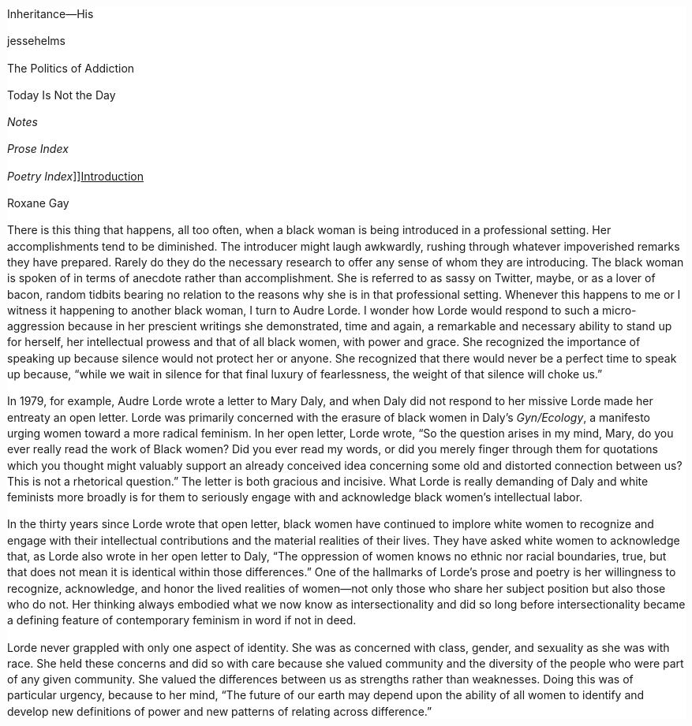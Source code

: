 Inheritance—His

jessehelms

The Politics of Addiction

Today Is Not the Day

_Notes_

_Prose Index_

_Poetry Index_]][Introduction](Contents.xhtml#rfm)

Roxane Gay

There is this thing that happens, all too often, when a black woman is being introduced in a professional setting. Her accomplishments tend to be diminished. The introducer might laugh awkwardly, rushing through whatever impoverished remarks they have prepared. Rarely do they do the necessary research to offer any sense of whom they are introducing. The black woman is spoken of in terms of anecdote rather than accomplishment. She is referred to as sassy on Twitter, maybe, or as a lover of bacon, random tidbits bearing no relation to the reasons why she is in that professional setting. Whenever this happens to me or I witness it happening to another black woman, I turn to Audre Lorde. I wonder how Lorde would respond to such a micro-aggression because in her prescient writings she demonstrated, time and again, a remarkable and necessary ability to stand up for herself, her intellectual prowess and that of all black women, with power and grace. She recognized the importance of speaking up because silence would not protect her or anyone. She recognized that there would never be a perfect time to speak up because, “while we wait in silence for that final luxury of fearlessness, the weight of that silence will choke us.”

In 1979, for example, Audre Lorde wrote a letter to Mary Daly, and when Daly did not respond to her missive Lorde made her entreaty an open letter. Lorde was primarily concerned with the erasure of black women in Daly’s _Gyn/Ecology_, a manifesto urging women toward a more radical feminism. In her open letter, Lorde wrote, “So the question arises in my mind, Mary, do you ever really read the work of Black women? Did you ever read my words, or did you merely finger through them for quotations which you thought might valuably support an already conceived idea concerning some old and distorted connection between us? This is not a rhetorical question.” The letter is both gracious and incisive. What Lorde is really demanding of Daly and white feminists more broadly is for them to seriously engage with and acknowledge black women’s intellectual labor.

In the thirty years since Lorde wrote that open letter, black women have continued to implore white women to recognize and engage with their intellectual contributions and the material realities of their lives. They have asked white women to acknowledge that, as Lorde also wrote in her open letter to Daly, “The oppression of women knows no ethnic nor racial boundaries, true, but that does not mean it is identical within those differences.” One of the hallmarks of Lorde’s prose and poetry is her willingness to recognize, acknowledge, and honor the lived realities of women—not only those who share her subject position but also those who do not. Her thinking always embodied what we now know as intersectionality and did so long before intersectionality became a defining feature of contemporary feminism in word if not in deed.

Lorde never grappled with only one aspect of identity. She was as concerned with class, gender, and sexuality as she was with race. She held these concerns and did so with care because she valued community and the diversity of the people who were part of any given community. She valued the differences between us as strengths rather than weaknesses. Doing this was of particular urgency, because to her mind, “The future of our earth may depend upon the ability of all women to identify and develop new definitions of power and new patterns of relating across difference.”
